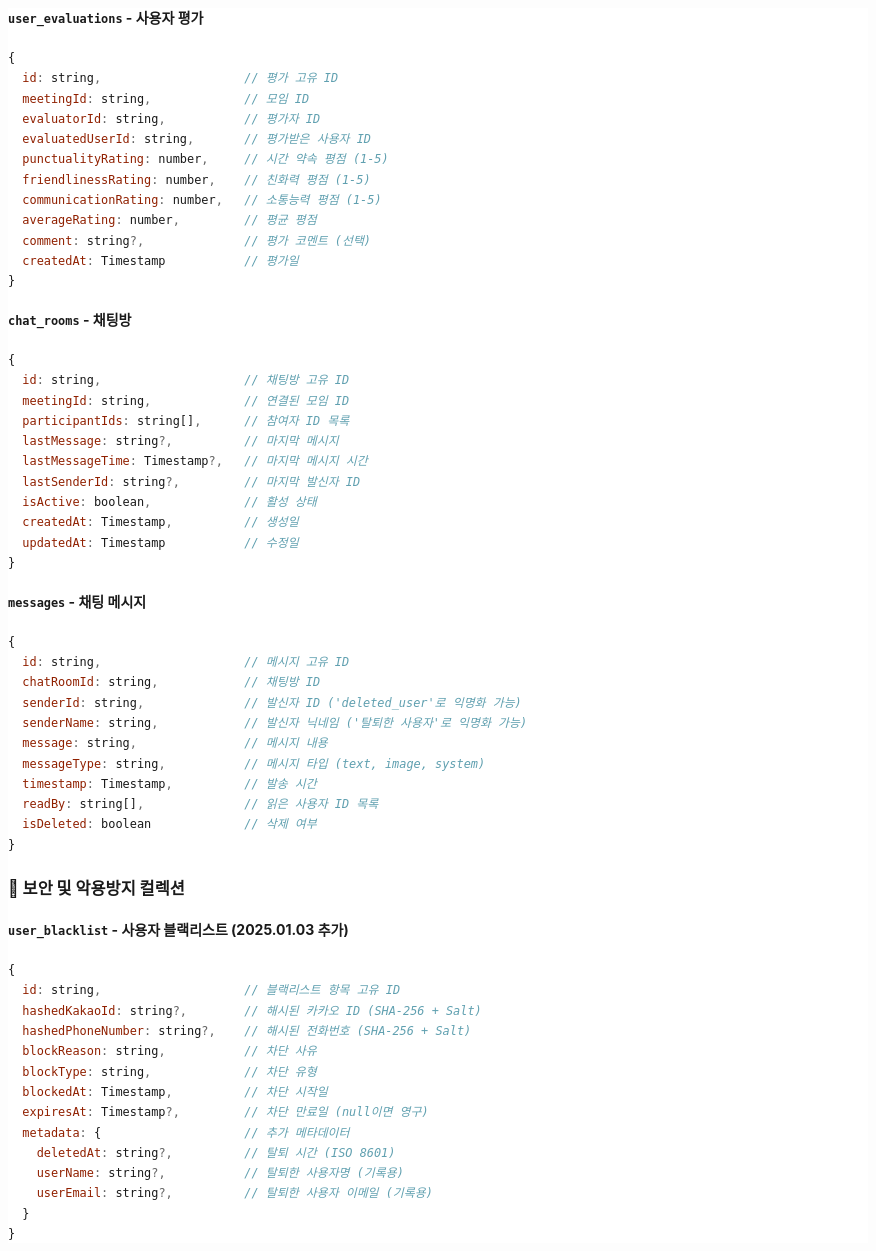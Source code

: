 #### `user_evaluations` - 사용자 평가
```javascript
{
  id: string,                    // 평가 고유 ID
  meetingId: string,             // 모임 ID
  evaluatorId: string,           // 평가자 ID
  evaluatedUserId: string,       // 평가받은 사용자 ID
  punctualityRating: number,     // 시간 약속 평점 (1-5)
  friendlinessRating: number,    // 친화력 평점 (1-5)
  communicationRating: number,   // 소통능력 평점 (1-5)
  averageRating: number,         // 평균 평점
  comment: string?,              // 평가 코멘트 (선택)
  createdAt: Timestamp           // 평가일
}
```

#### `chat_rooms` - 채팅방
```javascript
{
  id: string,                    // 채팅방 고유 ID
  meetingId: string,             // 연결된 모임 ID
  participantIds: string[],      // 참여자 ID 목록
  lastMessage: string?,          // 마지막 메시지
  lastMessageTime: Timestamp?,   // 마지막 메시지 시간
  lastSenderId: string?,         // 마지막 발신자 ID
  isActive: boolean,             // 활성 상태
  createdAt: Timestamp,          // 생성일
  updatedAt: Timestamp           // 수정일
}
```

#### `messages` - 채팅 메시지
```javascript
{
  id: string,                    // 메시지 고유 ID
  chatRoomId: string,            // 채팅방 ID
  senderId: string,              // 발신자 ID ('deleted_user'로 익명화 가능)
  senderName: string,            // 발신자 닉네임 ('탈퇴한 사용자'로 익명화 가능)
  message: string,               // 메시지 내용
  messageType: string,           // 메시지 타입 (text, image, system)
  timestamp: Timestamp,          // 발송 시간
  readBy: string[],              // 읽은 사용자 ID 목록
  isDeleted: boolean             // 삭제 여부
}
```

### 🚫 보안 및 악용방지 컬렉션

#### `user_blacklist` - 사용자 블랙리스트 (2025.01.03 추가)
```javascript
{
  id: string,                    // 블랙리스트 항목 고유 ID
  hashedKakaoId: string?,        // 해시된 카카오 ID (SHA-256 + Salt)
  hashedPhoneNumber: string?,    // 해시된 전화번호 (SHA-256 + Salt)
  blockReason: string,           // 차단 사유
  blockType: string,             // 차단 유형
  blockedAt: Timestamp,          // 차단 시작일
  expiresAt: Timestamp?,         // 차단 만료일 (null이면 영구)
  metadata: {                    // 추가 메타데이터
    deletedAt: string?,          // 탈퇴 시간 (ISO 8601)
    userName: string?,           // 탈퇴한 사용자명 (기록용)
    userEmail: string?,          // 탈퇴한 사용자 이메일 (기록용)
  }
}
```